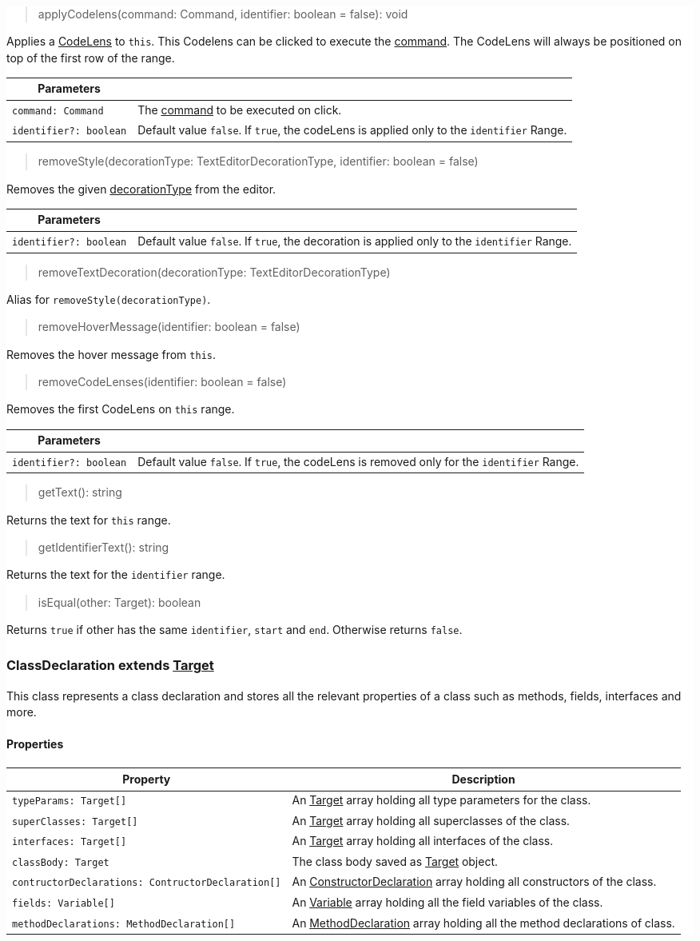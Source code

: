 > applyCodelens(command: Command, identifier: boolean = false): void

Applies a [CodeLens](https://code.visualstudio.com/api/references/vscode-api#CodeLens) to `this`. This Codelens can be clicked to execute the [command](https://code.visualstudio.com/api/references/vscode-api#Command). The CodeLens will always be positioned on top of the first row of the range. 

| Parameters | |
| --- | --- |
| `command: Command` | The [command](https://code.visualstudio.com/api/references/vscode-api#Command) to be executed on click. |
| `identifier?: boolean` | Default value `false`. If `true`, the codeLens is applied only to the `identifier` Range. |

> removeStyle(decorationType: TextEditorDecorationType, identifier: boolean = false)

Removes the given [decorationType](https://code.visualstudio.com/api/references/vscode-api#TextEditorDecorationType) from the editor. 

| Parameters | |
| --- | --- |
| `identifier?: boolean` | Default value `false`. If `true`, the decoration is applied only to the `identifier` Range. |

> removeTextDecoration(decorationType: TextEditorDecorationType)

Alias for `removeStyle(decorationType)`.

> removeHoverMessage(identifier: boolean = false)

Removes the hover message from `this`.

> removeCodeLenses(identifier: boolean = false)

Removes the first CodeLens on `this` range.

| Parameters | |
| --- | --- |
| `identifier?: boolean` | Default value `false`. If `true`, the codeLens is removed only for the `identifier` Range. |

> getText(): string

Returns the text for `this` range.

> getIdentifierText(): string

Returns the text for the `identifier` range.

> isEqual(other: Target): boolean

Returns `true` if other has the same `identifier`, `start` and `end`. Otherwise returns `false`.

### ClassDeclaration extends [Target](#target)

This class represents a class declaration and stores all the relevant properties of a class such as methods, fields, interfaces and more.

#### Properties

| Property      | Description |
| ------------- |-------------|
| `typeParams: Target[]`     | An [Target](#target) array holding all type parameters for the class. |
| `superClasses: Target[]`      | An [Target](#target) array holding all superclasses of the class. |
| `interfaces: Target[]` | An [Target](#target) array holding all interfaces of the class. |
| `classBody: Target` | The class body saved as [Target](#target) object. |
| `contructorDeclarations: ContructorDeclaration[]` | An [ConstructorDeclaration](#constructordeclaration-extends-target) array holding all constructors of the class. |
| `fields: Variable[]` | An [Variable](#variable-extends-target) array holding all the field variables of the class. |
| `methodDeclarations: MethodDeclaration[]` | An [MethodDeclaration](#methoddeclaration-extends-target) array holding all the method declarations of class. |
